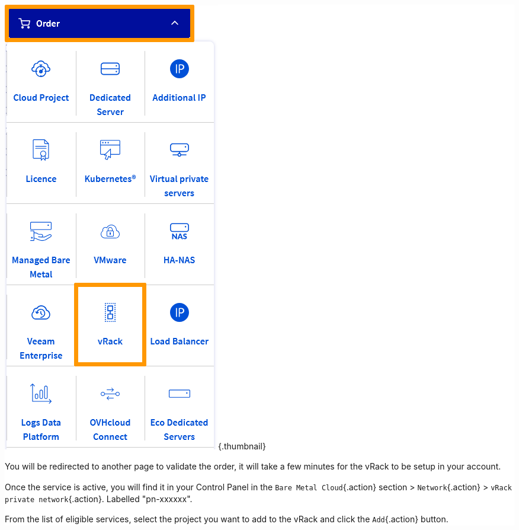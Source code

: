 ![Order vrack](images/ordering_vrack_2024.png){.thumbnail}

You will be redirected to another page to validate the order, it will take a few minutes for the vRack to be setup in your account.

Once the service is active, you will find it in your Control Panel in the `Bare Metal Cloud`{.action} section > `Network`{.action} > `vRack private network`{.action}. Labelled "pn-xxxxxx".

From the list of eligible services, select the project you want to add to the vRack and click the `Add`{.action} button.
